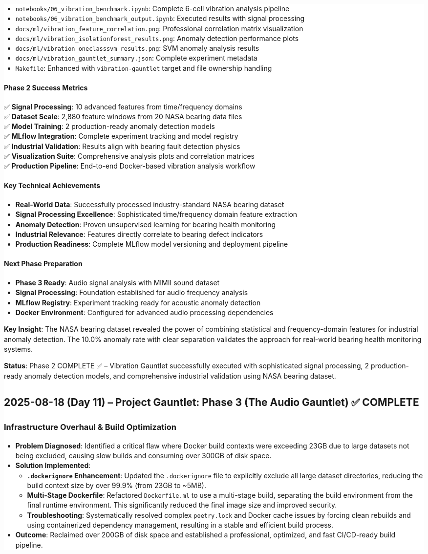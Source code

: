 - `notebooks/06_vibration_benchmark.ipynb`: Complete 6-cell vibration analysis pipeline
- `notebooks/06_vibration_benchmark_output.ipynb`: Executed results with signal processing
- `docs/ml/vibration_feature_correlation.png`: Professional correlation matrix visualization
- `docs/ml/vibration_isolationforest_results.png`: Anomaly detection performance plots
- `docs/ml/vibration_oneclasssvm_results.png`: SVM anomaly analysis results
- `docs/ml/vibration_gauntlet_summary.json`: Complete experiment metadata
- `Makefile`: Enhanced with `vibration-gauntlet` target and file ownership handling

#### Phase 2 Success Metrics

✅ **Signal Processing**: 10 advanced features from time/frequency domains  
✅ **Dataset Scale**: 2,880 feature windows from 20 NASA bearing data files  
✅ **Model Training**: 2 production-ready anomaly detection models  
✅ **MLflow Integration**: Complete experiment tracking and model registry  
✅ **Industrial Validation**: Results align with bearing fault detection physics  
✅ **Visualization Suite**: Comprehensive analysis plots and correlation matrices  
✅ **Production Pipeline**: End-to-end Docker-based vibration analysis workflow  

#### Key Technical Achievements

- **Real-World Data**: Successfully processed industry-standard NASA bearing dataset
- **Signal Processing Excellence**: Sophisticated time/frequency domain feature extraction
- **Anomaly Detection**: Proven unsupervised learning for bearing health monitoring
- **Industrial Relevance**: Features directly correlate to bearing defect indicators
- **Production Readiness**: Complete MLflow model versioning and deployment pipeline

#### Next Phase Preparation

- **Phase 3 Ready**: Audio signal analysis with MIMII sound dataset
- **Signal Processing**: Foundation established for audio frequency analysis
- **MLflow Registry**: Experiment tracking ready for acoustic anomaly detection
- **Docker Environment**: Configured for advanced audio processing dependencies

**Key Insight**: The NASA bearing dataset revealed the power of combining statistical and frequency-domain features for industrial anomaly detection. The 10.0% anomaly rate with clear separation validates the approach for real-world bearing health monitoring systems.

**Status**: Phase 2 COMPLETE ✅ – Vibration Gauntlet successfully executed with sophisticated signal processing, 2 production-ready anomaly detection models, and comprehensive industrial validation using NASA bearing dataset.


## 2025-08-18 (Day 11) – Project Gauntlet: Phase 3 (The Audio Gauntlet) ✅ COMPLETE

### Infrastructure Overhaul & Build Optimization
- **Problem Diagnosed**: Identified a critical flaw where Docker build contexts were exceeding 23GB due to large datasets not being excluded, causing slow builds and consuming over 300GB of disk space.
- **Solution Implemented**:
  - **`.dockerignore` Enhancement**: Updated the `.dockerignore` file to explicitly exclude all large dataset directories, reducing the build context size by over 99.9% (from 23GB to ~5MB).
  - **Multi-Stage Dockerfile**: Refactored `Dockerfile.ml` to use a multi-stage build, separating the build environment from the final runtime environment. This significantly reduced the final image size and improved security.
  - **Troubleshooting**: Systematically resolved complex `poetry.lock` and Docker cache issues by forcing clean rebuilds and using containerized dependency management, resulting in a stable and efficient build process.
- **Outcome**: Reclaimed over 200GB of disk space and established a professional, optimized, and fast CI/CD-ready build pipeline.

